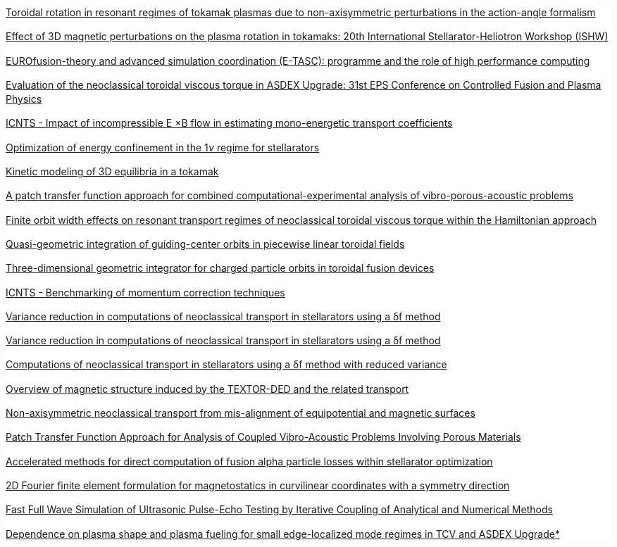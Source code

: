 [Toroidal rotation in resonant regimes of tokamak plasmas due to non-axisymmetric perturbations in the action-angle formalism](http://ocs.ciemat.es/EPS2015PAP/pdf/P1.183.pdf)

[Effect of 3D magnetic perturbations on the plasma rotation in tokamaks: 20th International Stellarator-Heliotron Workshop (ISHW)](http://users.euro-fusion.org/repository/pinboard/EFDA-JET/conference/42515_poster_presentation.pdf)

[EUROfusion-theory and advanced simulation coordination (E-TASC): programme and the role of high performance computing](https://dx.doi.org/10.1088/1361-6587/ac44e4)

[Evaluation of the neoclassical toroidal viscous torque in ASDEX Upgrade: 31st EPS Conference on Controlled Fusion and Plasma Physics](http://ocs.ciemat.es/EPS2015PAP/html/)

[ICNTS - Impact of incompressible E ×B flow in estimating mono-energetic transport coefficients]()

[Optimization of energy confinement in the $1\nu$ regime for stellarators](http://dx.doi.org/10.1016/j.jcp.2008.02.026)

[Kinetic modeling of 3D equilibria in a tokamak](http://stacks.iop.org/1742-6596/775/i=1/a=012001?key=crossref.869b5b2a8b5c829c7604e44db4f38dbf)

[A patch transfer function approach for combined computational-experimental analysis of vibro-porous-acoustic problems](http://link.springer.com/10.1007/978-3-319-24055-8_7)

[Finite orbit width effects on resonant transport regimes of neoclassical toroidal viscous torque within the Hamiltonian approach](http://ocs.ciemat.es/EPS2017PAP/pdf/P1.182.pdf)

[Quasi-geometric integration of guiding-center orbits in piecewise linear toroidal fields](https://aip.scitation.org/doi/10.1063/5.0022117)

[Three-dimensional geometric integrator for charged particle orbits in toroidal fusion devices]()

[ICNTS - Benchmarking of momentum correction techniques]()

[Variance reduction in computations of neoclassical transport in stellarators using a <span class="nocase">δf</span> method]()

[Variance reduction in computations of neoclassical transport in stellarators using a <span class="nocase">δf</span> method]()

[Computations of neoclassical transport in stellarators using a <span class="nocase">δf</span> method with reduced variance]()

[Overview of magnetic structure induced by the TEXTOR-DED and the related transport]()

[Non-axisymmetric neoclassical transport from mis-alignment of equipotential and magnetic surfaces](https://vant.kipt.kharkov.ua/ARTICLE/VANT_2022_6/article_2022_6_9.pdf)

[Patch Transfer Function Approach for Analysis of Coupled Vibro-Acoustic Problems Involving Porous Materials](http://papers.sae.org/2014-01-2092/)

[Accelerated methods for direct computation of fusion alpha particle losses within stellarator optimization]()

[2D Fourier finite element formulation for magnetostatics in curvilinear coordinates with a symmetry direction](https://www.sciencedirect.com/science/article/pii/S0010465522001205)

[Fast Full Wave Simulation of Ultrasonic Pulse-Echo Testing by Iterative Coupling of Analytical and Numerical Methods](http://www.sae.org/content/2018-01-1470/)

[Dependence on plasma shape and plasma fueling for small edge-localized mode regimes in TCV and ASDEX Upgrade*](https://dx.doi.org/10.1088/1741-4326/ab2211)
